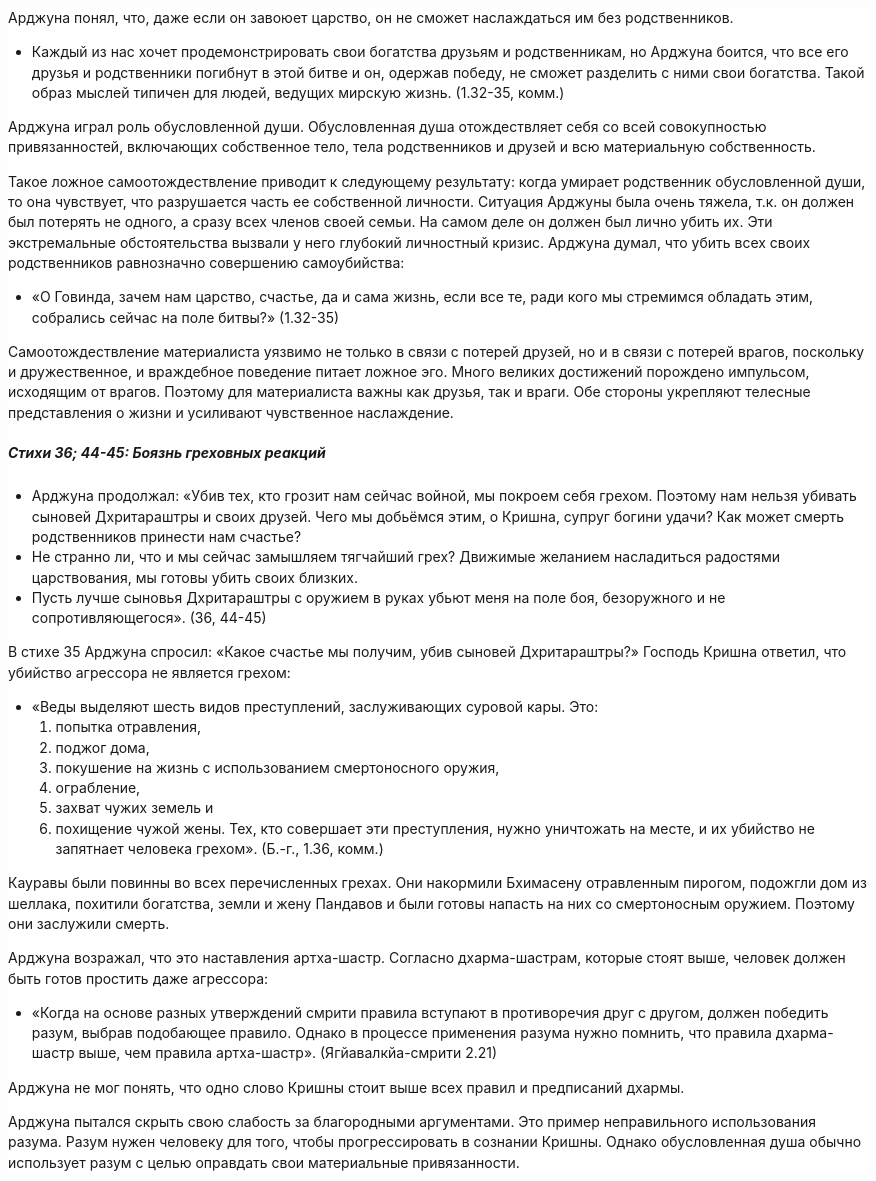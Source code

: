 Арджуна понял, что, даже если он завоюет царство, он не сможет наслаждаться им без родственников.
- Каждый из нас хочет продемонстрировать свои богатства друзьям и родственникам, но Арджуна боится, что все его друзья и родственники погибнут в этой битве и он, одержав победу, не сможет разделить с ними свои богатства. Такой образ мыслей типичен для людей, ведущих мирскую жизнь. (1.32-35, комм.)

Арджуна играл роль обусловленной души. Обусловленная душа отождествляет себя со всей совокупностью привязанностей, включающих собственное тело, тела родственников и друзей и всю материальную собственность.

Такое ложное самоотождествление приводит к следующему результату: когда умирает родственник обусловленной души, то она чувствует, что разрушается часть ее собственной личности. Ситуация Арджуны была очень тяжела, т.к. он должен был потерять не одного, а сразу всех членов своей семьи. На самом деле он должен был лично убить их. Эти экстремальные обстоятельства вызвали у него глубокий личностный кризис. Арджуна думал, что убить всех своих родственников равнозначно совершению самоубийства:
- «О Говинда, зачем нам царство, счастье, да и сама жизнь, если все те, ради кого мы стремимся обладать этим, собрались сейчас на поле битвы?» (1.32-35)

Самоотождествление материалиста уязвимо не только в связи с потерей друзей, но и в связи с потерей врагов, поскольку и дружественное, и враждебное поведение питает ложное эго. Много великих достижений порождено импульсом, исходящим от врагов. Поэтому для материалиста важны как друзья, так и враги. Обе стороны укрепляют телесные представления о жизни и усиливают чувственное наслаждение.

##### Стихи 36; 44-45: Боязнь греховных реакций
- Арджуна продолжал: «Убив тех, кто грозит нам сейчас войной, мы покроем себя грехом. Поэтому нам нельзя убивать сыновей Дхритараштры и своих друзей. Чего мы добьёмся этим, о Кришна, супруг богини удачи? Как может смерть родственников принести нам счастье? 
- Не странно ли, что и мы сейчас замышляем тягчайший грех? Движимые желанием насладиться радостями царствования, мы готовы убить своих близких. 
- Пусть лучше сыновья Дхритараштры с оружием в руках убьют меня на поле боя, безоружного и не сопротивляющегося». (36, 44-45)

В стихе 35 Арджуна спросил: «Какое счастье мы получим, убив сыновей Дхритараштры?» Господь Кришна ответил, что убийство агрессора не является грехом:
- «Веды выделяют шесть видов преступлений, заслуживающих суровой кары. Это: 
	1) попытка отравления, 
	2) поджог дома, 
	3) покушение на жизнь с использованием смертоносного оружия, 
	4) ограбление, 
	5) захват чужих земель и 
	6) похищение чужой жены. Тех, кто совершает эти преступления, нужно уничтожать на месте, и их убийство не запятнает человека грехом». (Б.-г., 1.36, комм.)

Кауравы были повинны во всех перечисленных грехах. Они накормили Бхимасену отравленным пирогом, подожгли дом из шеллака, похитили богатства, земли и жену Пандавов и были готовы напасть на них со смертоносным оружием. Поэтому они заслужили смерть.

Арджуна возражал, что это наставления артха-шастр. Согласно дхарма-шастрам, которые стоят выше, человек должен быть готов простить даже агрессора:
- «Когда на основе разных утверждений смрити правила вступают в противоречия друг с другом, должен победить разум, выбрав подобающее правило. Однако в процессе применения разума нужно помнить, что правила дхарма-шастр выше, чем правила артха-шастр». (Ягйавалкйа-смрити 2.21)

Арджуна не мог понять, что одно слово Кришны стоит выше всех правил и предписаний дхармы.

Арджуна пытался скрыть свою слабость за благородными аргументами. Это пример неправильного использования разума. Разум нужен человеку для того, чтобы прогрессировать в сознании Кришны. Однако обусловленная душа обычно использует разум с целью оправдать свои материальные привязанности.
